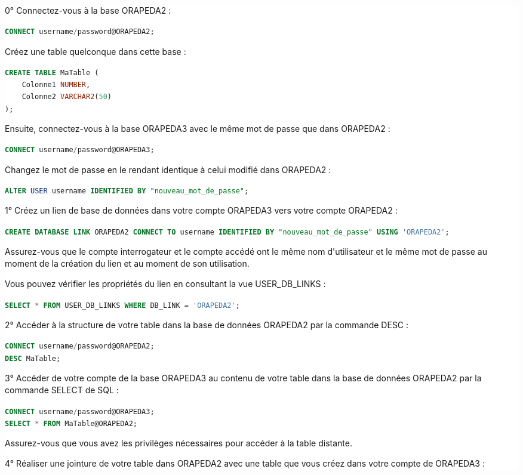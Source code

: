 0° Connectez-vous à la base ORAPEDA2 :

```sql
CONNECT username/password@ORAPEDA2;
```

Créez une table quelconque dans cette base :

```sql
CREATE TABLE MaTable (
    Colonne1 NUMBER,
    Colonne2 VARCHAR2(50)
);
```

Ensuite, connectez-vous à la base ORAPEDA3 avec le même mot de passe que dans ORAPEDA2 :

```sql
CONNECT username/password@ORAPEDA3;
```

Changez le mot de passe en le rendant identique à celui modifié dans ORAPEDA2 :

```sql
ALTER USER username IDENTIFIED BY "nouveau_mot_de_passe";
```

1° Créez un lien de base de données dans votre compte ORAPEDA3 vers votre compte ORAPEDA2 :

```sql
CREATE DATABASE LINK ORAPEDA2 CONNECT TO username IDENTIFIED BY "nouveau_mot_de_passe" USING 'ORAPEDA2';
```

Assurez-vous que le compte interrogateur et le compte accédé ont le même nom d'utilisateur et le même mot de passe au moment de la création du lien et au moment de son utilisation.

Vous pouvez vérifier les propriétés du lien en consultant la vue USER_DB_LINKS :

```sql
SELECT * FROM USER_DB_LINKS WHERE DB_LINK = 'ORAPEDA2';
```
2° Accéder à la structure de votre table dans la base de données ORAPEDA2 par la commande DESC :

```sql
CONNECT username/password@ORAPEDA2;
DESC MaTable;
```

3° Accéder de votre compte de la base ORAPEDA3 au contenu de votre table dans la base de données ORAPEDA2 par la commande SELECT de SQL :

```sql
CONNECT username/password@ORAPEDA3;
SELECT * FROM MaTable@ORAPEDA2;
```

Assurez-vous que vous avez les privilèges nécessaires pour accéder à la table distante.

4° Réaliser une jointure de votre table dans ORAPEDA2 avec une table que vous créez dans votre compte de ORAPEDA3 :
